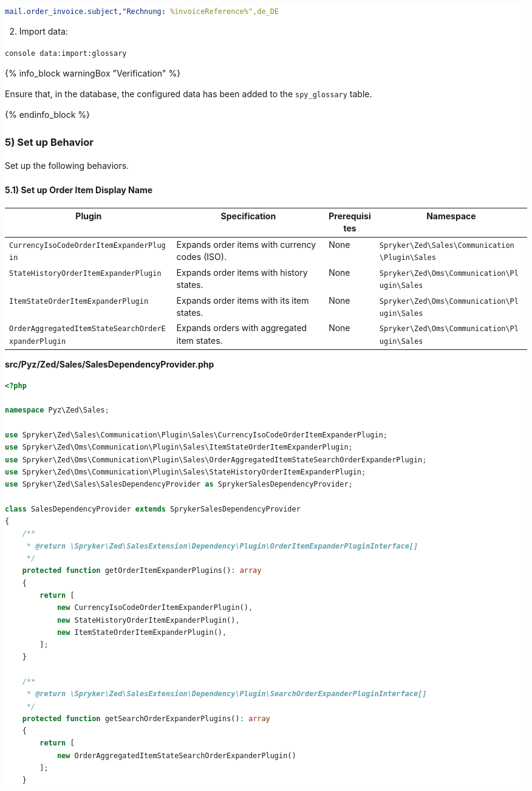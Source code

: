 ```yaml
mail.order_invoice.subject,"Rechnung: %invoiceReference%",de_DE
```

2. Import data:

```bash
console data:import:glossary
```

{% info_block warningBox "Verification" %}

Ensure that, in the database, the configured data has been added to the `spy_glossary` table.

{% endinfo_block %}

### 5) Set up Behavior

Set up the following behaviors.

#### 5.1) Set up Order Item Display Name


| Plugin | Specification | Prerequisites | Namespace |
| --- | --- | --- | --- |
| `CurrencyIsoCodeOrderItemExpanderPlugin` | Expands order items with currency codes (ISO). | None | `Spryker\Zed\Sales\Communication\Plugin\Sales` |
| `StateHistoryOrderItemExpanderPlugin` | Expands order items with history states. | None | `Spryker\Zed\Oms\Communication\Plugin\Sales` |
| `ItemStateOrderItemExpanderPlugin` | Expands order items with its item states. | None | `Spryker\Zed\Oms\Communication\Plugin\Sales` |
| `OrderAggregatedItemStateSearchOrderExpanderPlugin` | Expands orders with aggregated item states. | None | `Spryker\Zed\Oms\Communication\Plugin\Sales` |

**src/Pyz/Zed/Sales/SalesDependencyProvider.php**

```php
<?php

namespace Pyz\Zed\Sales;

use Spryker\Zed\Sales\Communication\Plugin\Sales\CurrencyIsoCodeOrderItemExpanderPlugin;
use Spryker\Zed\Oms\Communication\Plugin\Sales\ItemStateOrderItemExpanderPlugin;
use Spryker\Zed\Oms\Communication\Plugin\Sales\OrderAggregatedItemStateSearchOrderExpanderPlugin;
use Spryker\Zed\Oms\Communication\Plugin\Sales\StateHistoryOrderItemExpanderPlugin;
use Spryker\Zed\Sales\SalesDependencyProvider as SprykerSalesDependencyProvider;

class SalesDependencyProvider extends SprykerSalesDependencyProvider
{
    /**
     * @return \Spryker\Zed\SalesExtension\Dependency\Plugin\OrderItemExpanderPluginInterface[]
     */
    protected function getOrderItemExpanderPlugins(): array
    {
        return [
            new CurrencyIsoCodeOrderItemExpanderPlugin(),
            new StateHistoryOrderItemExpanderPlugin(),
            new ItemStateOrderItemExpanderPlugin(),
        ];
    }
    
    /**
     * @return \Spryker\Zed\SalesExtension\Dependency\Plugin\SearchOrderExpanderPluginInterface[]
     */
    protected function getSearchOrderExpanderPlugins(): array
    {
        return [
            new OrderAggregatedItemStateSearchOrderExpanderPlugin()
        ];
    }
```